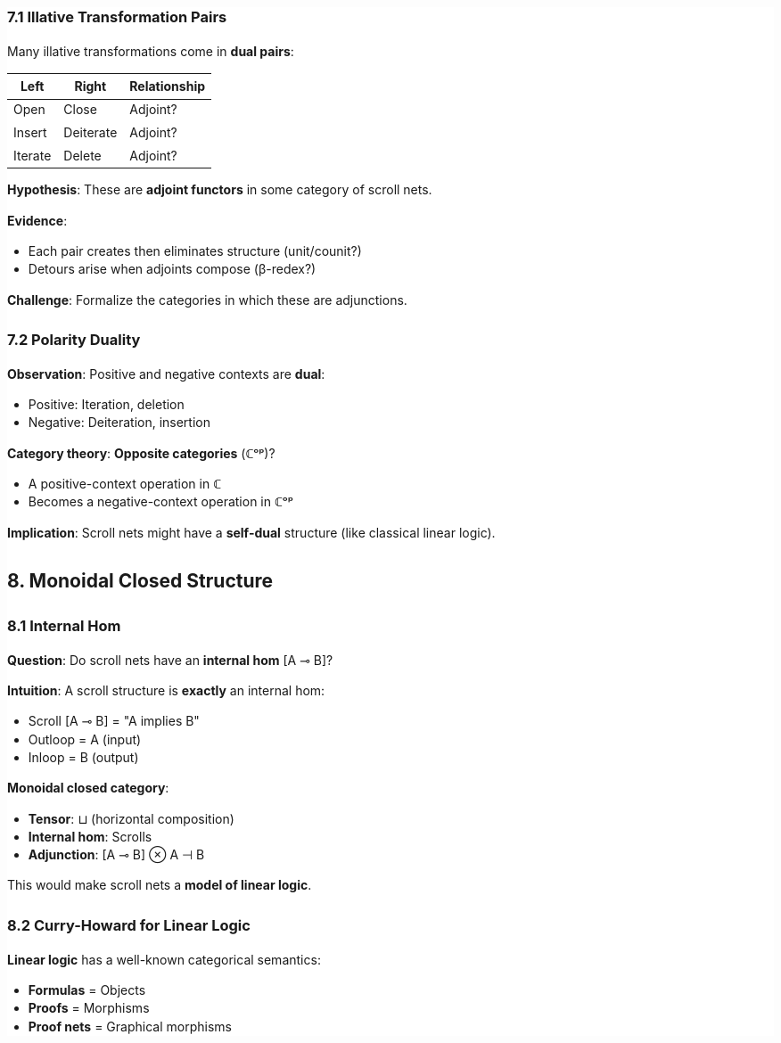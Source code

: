 ### 7.1 Illative Transformation Pairs

Many illative transformations come in **dual pairs**:

| Left | Right | Relationship |
|------|-------|--------------|
| Open | Close | Adjoint? |
| Insert | Deiterate | Adjoint? |
| Iterate | Delete | Adjoint? |

**Hypothesis**: These are **adjoint functors** in some category of scroll nets.

**Evidence**:
- Each pair creates then eliminates structure (unit/counit?)
- Detours arise when adjoints compose (β-redex?)

**Challenge**: Formalize the categories in which these are adjunctions.

### 7.2 Polarity Duality

**Observation**: Positive and negative contexts are **dual**:
- Positive: Iteration, deletion
- Negative: Deiteration, insertion

**Category theory**: **Opposite categories** (ℂᵒᵖ)?
- A positive-context operation in ℂ
- Becomes a negative-context operation in ℂᵒᵖ

**Implication**: Scroll nets might have a **self-dual** structure (like classical linear logic).

## 8. Monoidal Closed Structure

### 8.1 Internal Hom

**Question**: Do scroll nets have an **internal hom** [A ⊸ B]?

**Intuition**: A scroll structure is **exactly** an internal hom:
- Scroll [A ⊸ B] = "A implies B"
- Outloop = A (input)
- Inloop = B (output)

**Monoidal closed category**:
- **Tensor**: ⊔ (horizontal composition)
- **Internal hom**: Scrolls
- **Adjunction**: [A ⊸ B] ⊗ A ⊣ B

This would make scroll nets a **model of linear logic**.

### 8.2 Curry-Howard for Linear Logic

**Linear logic** has a well-known categorical semantics:
- **Formulas** = Objects
- **Proofs** = Morphisms
- **Proof nets** = Graphical morphisms

